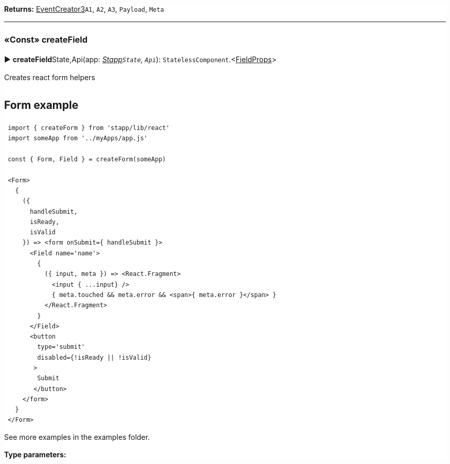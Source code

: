 **Returns:** [EventCreator3](#eventcreator3)`A1`, `A2`, `A3`, `Payload`, `Meta`





___

<a id="createfield"></a>

### «Const» createField

► **createField**State,Api(app: *[Stapp](#stapp)`State`, `Api`*): `StatelessComponent`.<[FieldProps](#fieldprops)>






Creates react form helpers

Form example
------------

     import { createForm } from 'stapp/lib/react'
     import someApp from '../myApps/app.js'
    
     const { Form, Field } = createForm(someApp)
    
     <Form>
       {
         ({
           handleSubmit,
           isReady,
           isValid
         }) => <form onSubmit={ handleSubmit }>
           <Field name='name'>
             {
               ({ input, meta }) => <React.Fragment>
                 <input { ...input} />
                 { meta.touched && meta.error && <span>{ meta.error }</span> }
               </React.Fragment>
             }
           </Field>
           <button
             type='submit'
             disabled={!isReady || !isValid}
            >
             Submit
            </button>
         </form>
       }
     </Form>
    

See more examples in the examples folder.


**Type parameters:**
